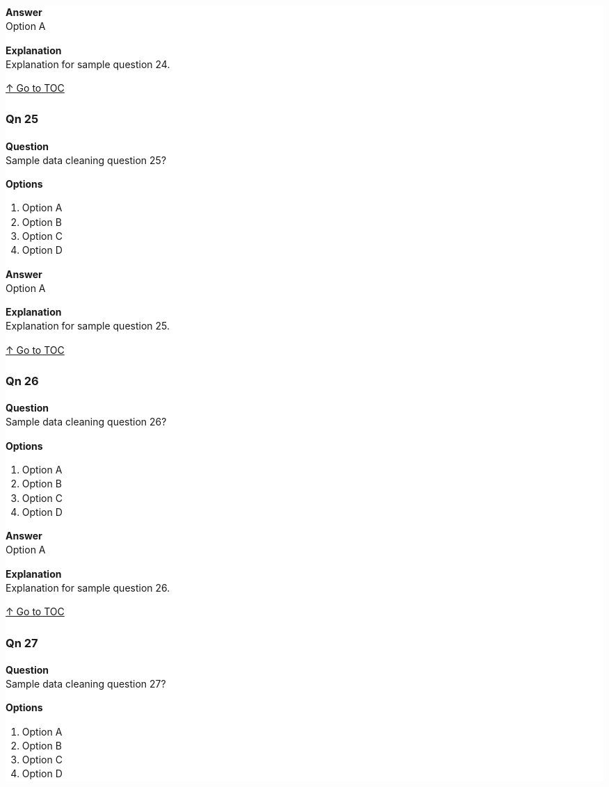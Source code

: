 **Answer**  
Option A

**Explanation**  
Explanation for sample question 24.

[↑ Go to TOC](#toc)


### <a id="q25"></a> Qn 25

**Question**  
Sample data cleaning question 25?

**Options**  

1. Option A  
2. Option B  
3. Option C  
4. Option D  

**Answer**  
Option A

**Explanation**  
Explanation for sample question 25.

[↑ Go to TOC](#toc)


### <a id="q26"></a> Qn 26

**Question**  
Sample data cleaning question 26?

**Options**  

1. Option A  
2. Option B  
3. Option C  
4. Option D  

**Answer**  
Option A

**Explanation**  
Explanation for sample question 26.

[↑ Go to TOC](#toc)


### <a id="q27"></a> Qn 27

**Question**  
Sample data cleaning question 27?

**Options**  

1. Option A  
2. Option B  
3. Option C  
4. Option D  
